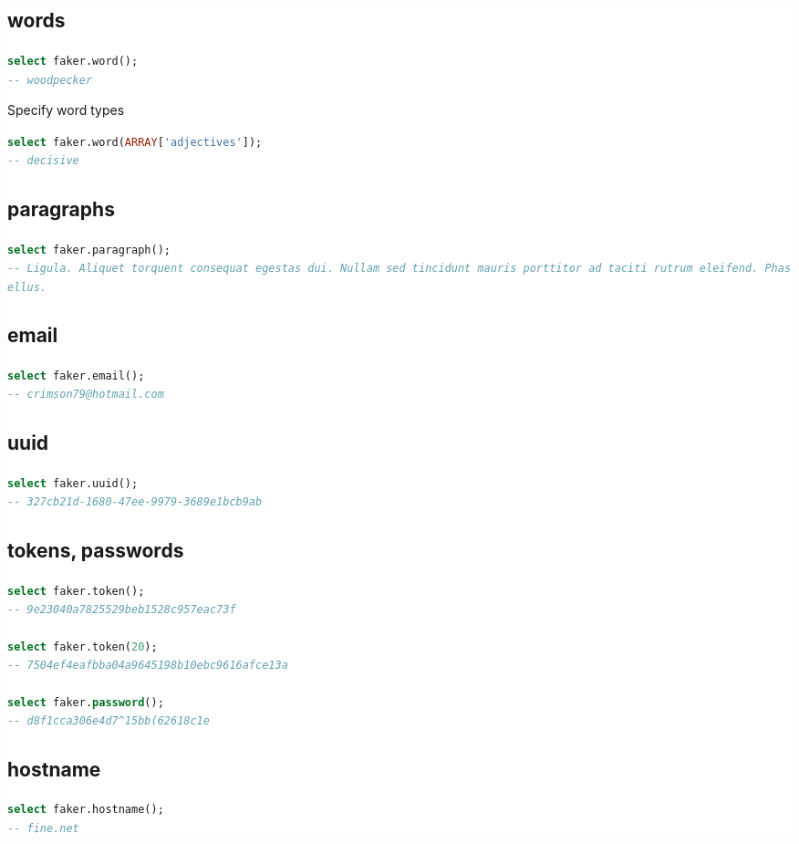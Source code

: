 ## words

```sql
select faker.word();
-- woodpecker
```

Specify word types

```sql
select faker.word(ARRAY['adjectives']);
-- decisive
```

## paragraphs

```sql
select faker.paragraph();
-- Ligula. Aliquet torquent consequat egestas dui. Nullam sed tincidunt mauris porttitor ad taciti rutrum eleifend. Phasellus.
```

## email

```sql
select faker.email();
-- crimson79@hotmail.com
```

## uuid

```sql
select faker.uuid();
-- 327cb21d-1680-47ee-9979-3689e1bcb9ab
```

## tokens, passwords

```sql
select faker.token();
-- 9e23040a7825529beb1528c957eac73f

select faker.token(20);
-- 7504ef4eafbba04a9645198b10ebc9616afce13a

select faker.password();
-- d8f1cca306e4d7^15bb(62618c1e
```

## hostname

```sql
select faker.hostname();
-- fine.net
```

